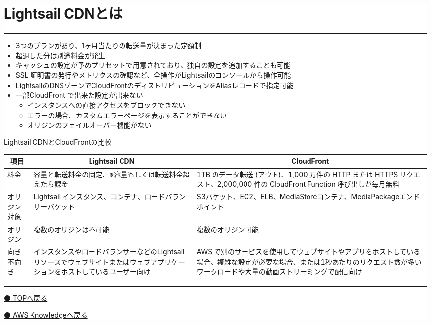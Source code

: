# Lightsail CDNとは

---

- 3つのプランがあり、1ヶ月当たりの転送量が決まった定額制
- 超過した分は別途料金が発生
- キャッシュの設定が予めプリセットで用意されており、独自の設定を追加することも可能
- SSL 証明書の発行やメトリクスの確認など、全操作がLightsailのコンソールから操作可能
- LightsailのDNSゾーンでCloudFrontのディストリビューションをAliasレコードで指定可能
- 一部CloudFront で出来た設定が出来ない
    - インスタンスへの直接アクセスをブロックできない
    - エラーの場合、カスタムエラーページを表示することができない
    - オリジンのフェイルオーバー機能がない

Lightsail CDNとCloudFrontの比較

| 項目 | Lightsail CDN | CloudFront |
| --- | --- | --- |
| 料金 | 容量と転送料金の固定、※容量もしくは転送料金超えたら課金 | 1TB のデータ転送 (アウト)、1,000 万件の HTTP または HTTPS リクエスト、2,000,000 件の CloudFront Function 呼び出しが毎月無料 |
| オリジン対象 | Lightsail インスタンス、コンテナ、ロードバランサーバケット | S3バケット、EC2、ELB、MediaStoreコンテナ、MediaPackageエンドポイント |
| オリジン | 複数のオリジンは不可能 | 複数のオリジン可能 |
| 向き不向き | インスタンスやロードバランサーなどのLightsailリソースでウェブサイトまたはウェブアプリケーションをホストしているユーザー向け | AWS で別のサービスを使用してウェブサイトやアプリをホストしている場合、複雑な設定が必要な場合、または1秒あたりのリクエスト数が多いワークロードや大量の動画ストリーミングで配信向け |

---

[⚫️ TOPへ戻る](https://actmotech.xyz/)

[⚫️ AWS Knowledgeへ戻る](/AWS/top)
